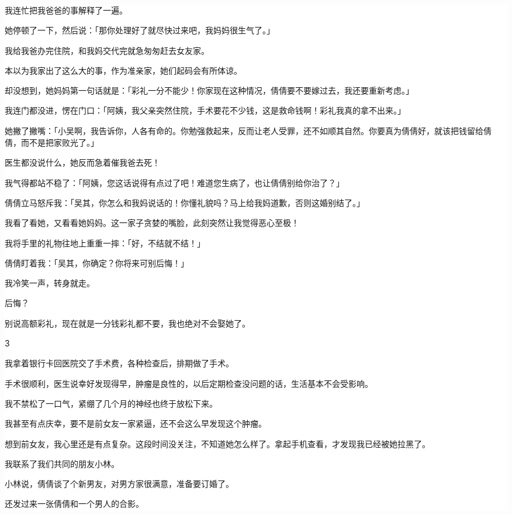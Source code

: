 我连忙把我爸爸的事解释了一遍。


她停顿了一下，然后说：「那你处理好了就尽快过来吧，我妈妈很生气了。」


我给我爸办完住院，和我妈交代完就急匆匆赶去女友家。


本以为我家出了这么大的事，作为准亲家，她们起码会有所体谅。


却没想到，她妈妈第一句话就是：「彩礼一分不能少！你家现在这种情况，倩倩要不要嫁过去，我还要重新考虑。」


我连门都没进，愣在门口：「阿姨，我父亲突然住院，手术要花不少钱，这是救命钱啊！彩礼我真的拿不出来。」


她撇了撇嘴：「小吴啊，我告诉你，人各有命的。你勉强救起来，反而让老人受罪，还不如顺其自然。你要真为倩倩好，就该把钱留给倩倩，而不是把家败光了。」


医生都没说什么，她反而急着催我爸去死！


我气得都站不稳了：「阿姨，您这话说得有点过了吧！难道您生病了，也让倩倩别给你治了？」


倩倩立马怒斥我：「吴其，你怎么和我妈说话的！你懂礼貌吗？马上给我妈道歉，否则这婚别结了。」


我看了看她，又看看她妈妈。这一家子贪婪的嘴脸，此刻突然让我觉得恶心至极！


我将手里的礼物往地上重重一摔：「好，不结就不结！」


倩倩盯着我：「吴其，你确定？你将来可别后悔！」


我冷笑一声，转身就走。


后悔？


别说高额彩礼，现在就是一分钱彩礼都不要，我也绝对不会娶她了。


3


我拿着银行卡回医院交了手术费，各种检查后，排期做了手术。


手术很顺利，医生说幸好发现得早，肿瘤是良性的，以后定期检查没问题的话，生活基本不会受影响。


我不禁松了一口气，紧绷了几个月的神经也终于放松下来。


我甚至有点庆幸，要不是前女友一家紧逼，还不会这么早发现这个肿瘤。


想到前女友，我心里还是有点复杂。这段时间没关注，不知道她怎么样了。拿起手机查看，才发现我已经被她拉黑了。


我联系了我们共同的朋友小林。


小林说，倩倩谈了个新男友，对男方家很满意，准备要订婚了。


还发过来一张倩倩和一个男人的合影。
